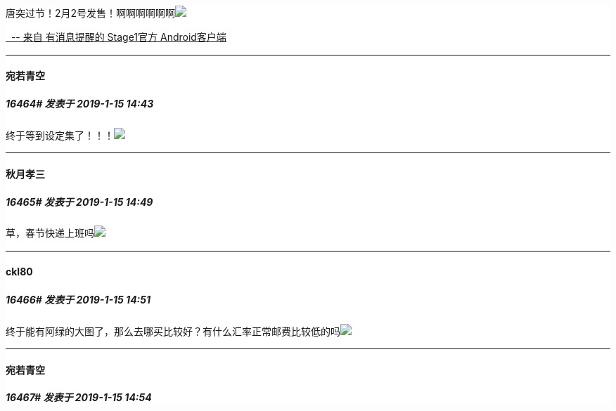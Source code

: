


唐突过节！2月2号发售！啊啊啊啊啊啊<img src="https://static.saraba1st.com/image/smiley/face2017/139.png" referrerpolicy="no-referrer">

[  -- 来自 有消息提醒的 Stage1官方 Android客户端](https://www.coolapk.com/apk/140634)







*****

####  宛若青空  
##### 16464#       发表于 2019-1-15 14:43




终于等到设定集了！！！<img src="https://static.saraba1st.com/image/smiley/face2017/077.png" referrerpolicy="no-referrer">







*****

####  秋月孝三  
##### 16465#       发表于 2019-1-15 14:49




草，春节快递上班吗<img src="https://static.saraba1st.com/image/smiley/face2017/001.png" referrerpolicy="no-referrer">







*****

####  ckl80  
##### 16466#       发表于 2019-1-15 14:51




终于能有阿绿的大图了，那么去哪买比较好？有什么汇率正常邮费比较低的吗<img src="https://static.saraba1st.com/image/smiley/face2017/018.png" referrerpolicy="no-referrer">







*****

####  宛若青空  
##### 16467#       发表于 2019-1-15 14:54



